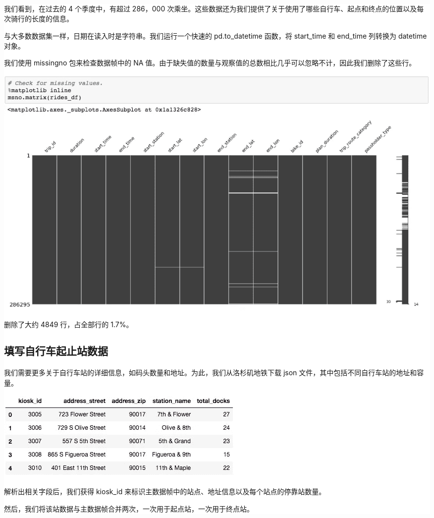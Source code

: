 我们看到，在过去的 4 个季度中，有超过 286，000 次乘坐。这些数据还为我们提供了关于使用了哪些自行车、起点和终点的位置以及每次骑行的长度的信息。

与大多数数据集一样，日期在读入时是字符串。我们运行一个快速的 pd.to_datetime 函数，将 start_time 和 end_time 列转换为 datetime 对象。

我们使用 missingno 包来检查数据帧中的 NA 值。由于缺失值的数量与观察值的总数相比几乎可以忽略不计，因此我们删除了这些行。

![](img/c98e767f1cb7ab17daf645776241611c.png)

删除了大约 4849 行，占全部行的 1.7%。

## **填写自行车起止站数据**

我们需要更多关于自行车站的详细信息，如码头数量和地址。为此，我们从洛杉矶地铁下载 json 文件，其中包括不同自行车站的地址和容量。

![](img/b09aea030593e7ba2a3f95767d6f22e4.png)

解析出相关字段后，我们获得 kiosk_id 来标识主数据帧中的站点、地址信息以及每个站点的停靠站数量。

然后，我们将该站数据与主数据帧合并两次，一次用于起点站，一次用于终点站。
